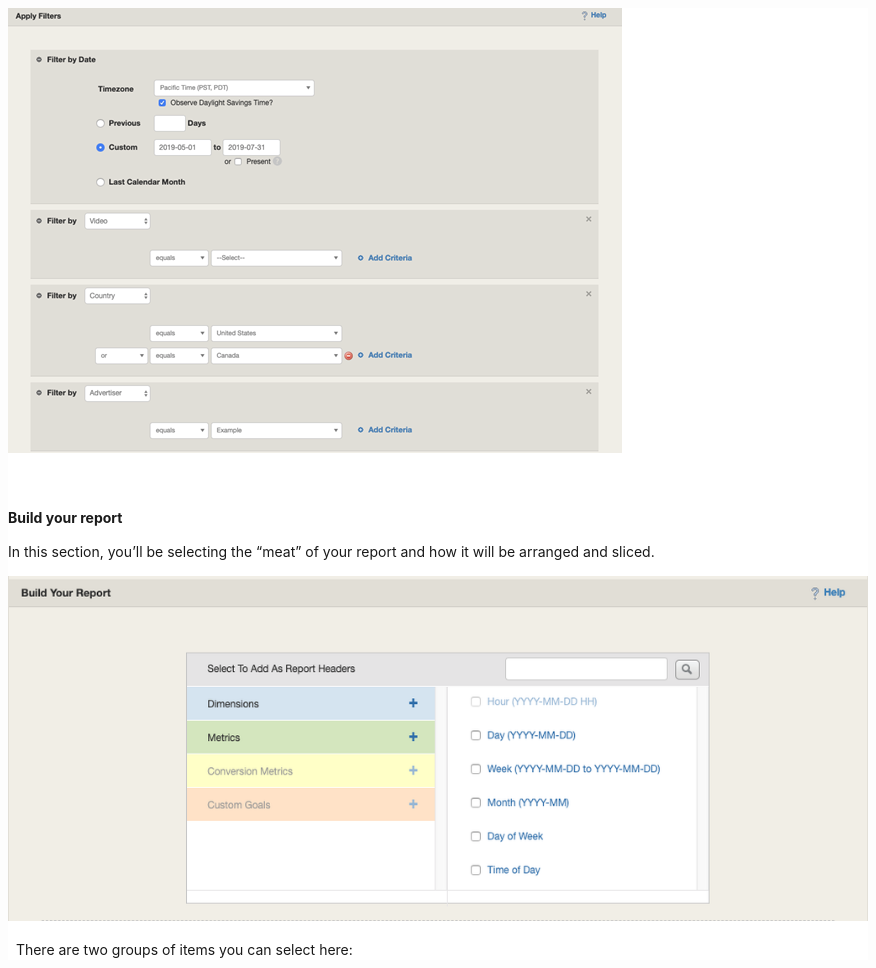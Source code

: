 [ ![Filter combo](assets/filter-combo.png)](assets/filter-combo.png)

&nbsp;

**Build your report**

In this section, you’ll be selecting the “meat” of your report and how it will be arranged and sliced.

[ ![Dimensions and Metrics 2](assets/dimensions-and-metrics-2.png)](assets/dimensions-and-metrics-2.png)

&nbsp;
There are two groups of items you can select here:
